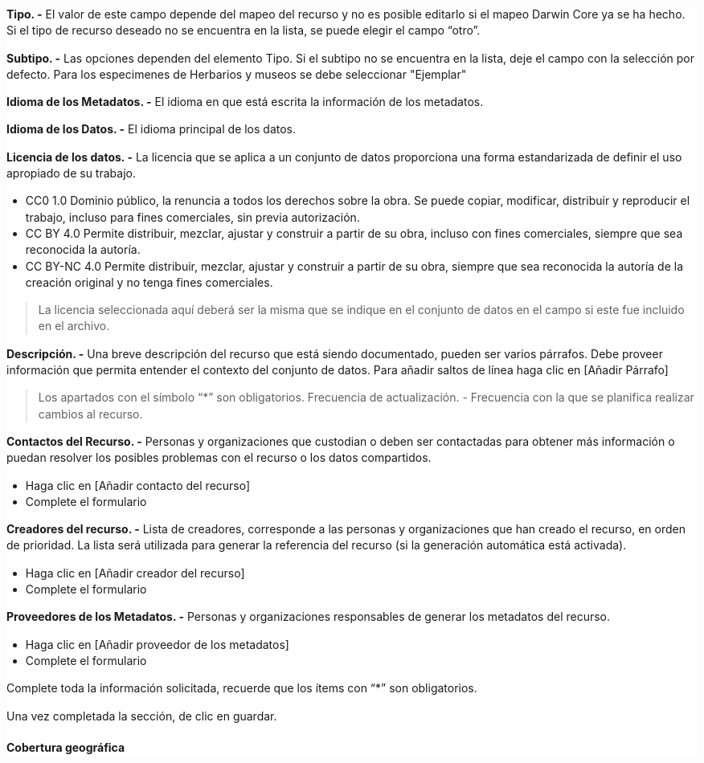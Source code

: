 **Tipo. -** El valor de este campo depende del mapeo del recurso y no es posible editarlo si el mapeo Darwin Core ya se ha hecho. Si el tipo de recurso deseado no se encuentra en la lista, se puede elegir el campo “otro”.&#x20;

**Subtipo. -** Las opciones dependen del elemento Tipo. Si el subtipo no se encuentra en la lista, deje el campo con la selección por defecto. Para los especimenes de Herbarios y museos se debe seleccionar "Ejemplar"

**Idioma de los Metadatos. -** El idioma en que está escrita la información de los metadatos.&#x20;

**Idioma de los Datos. -** El idioma principal de los datos.&#x20;

**Licencia de los datos. -** La licencia que se aplica a un conjunto de datos proporciona una forma estandarizada de definir el uso apropiado de su trabajo.&#x20;

* CC0 1.0 Dominio público, la renuncia a todos los derechos sobre la obra. Se puede copiar, modificar, distribuir y reproducir el trabajo, incluso para fines comerciales, sin previa autorización.&#x20;
* CC BY 4.0 Permite distribuir, mezclar, ajustar y construir a partir de su obra, incluso con fines comerciales, siempre que sea reconocida la autoría.&#x20;
* CC BY-NC 4.0 Permite distribuir, mezclar, ajustar y construir a partir de su obra, siempre que sea reconocida la autoría de la creación original y no tenga fines comerciales.&#x20;

> La licencia seleccionada aquí deberá ser la misma que se indique en el conjunto de datos en el campo si este fue incluido en el archivo.

**Descripción. -** Una breve descripción del recurso que está siendo documentado, pueden ser varios párrafos. Debe proveer información que permita entender el contexto del conjunto de datos. Para añadir saltos de línea haga clic en \[Añadir Párrafo]

> Los apartados con el símbolo “\*” son obligatorios. Frecuencia de actualización. - Frecuencia con la que se planifica realizar cambios al recurso.&#x20;

**Contactos del Recurso. -** Personas y organizaciones que custodian o deben ser contactadas para obtener más información o puedan resolver los posibles problemas con el recurso o los datos compartidos.&#x20;

* Haga clic en \[Añadir contacto del recurso]&#x20;
* Complete el formulario&#x20;

**Creadores del recurso. -** Lista de creadores, corresponde a las personas y organizaciones que han creado el recurso, en orden de prioridad. La lista será utilizada para generar la referencia del recurso (si la generación automática está activada).&#x20;

* Haga clic en \[Añadir creador del recurso]&#x20;
* Complete el formulario&#x20;

**Proveedores de los Metadatos. -** Personas y organizaciones responsables de generar los metadatos del recurso.&#x20;

* Haga clic en \[Añadir proveedor de los metadatos]&#x20;
* Complete el formulario

Complete toda la información solicitada, recuerde que los ítems con “\*” son obligatorios.&#x20;

Una vez completada la sección, de clic en guardar.

#### Cobertura geográfica
